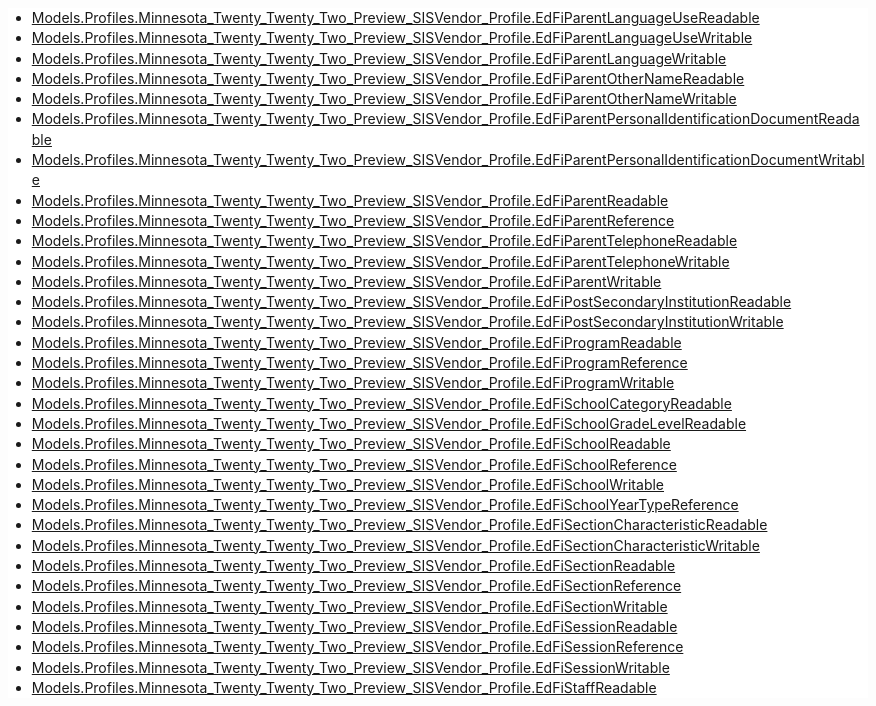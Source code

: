  - [Models.Profiles.Minnesota_Twenty_Twenty_Two_Preview_SISVendor_Profile.EdFiParentLanguageUseReadable](docs/EdFiParentLanguageUseReadable.md)
 - [Models.Profiles.Minnesota_Twenty_Twenty_Two_Preview_SISVendor_Profile.EdFiParentLanguageUseWritable](docs/EdFiParentLanguageUseWritable.md)
 - [Models.Profiles.Minnesota_Twenty_Twenty_Two_Preview_SISVendor_Profile.EdFiParentLanguageWritable](docs/EdFiParentLanguageWritable.md)
 - [Models.Profiles.Minnesota_Twenty_Twenty_Two_Preview_SISVendor_Profile.EdFiParentOtherNameReadable](docs/EdFiParentOtherNameReadable.md)
 - [Models.Profiles.Minnesota_Twenty_Twenty_Two_Preview_SISVendor_Profile.EdFiParentOtherNameWritable](docs/EdFiParentOtherNameWritable.md)
 - [Models.Profiles.Minnesota_Twenty_Twenty_Two_Preview_SISVendor_Profile.EdFiParentPersonalIdentificationDocumentReadable](docs/EdFiParentPersonalIdentificationDocumentReadable.md)
 - [Models.Profiles.Minnesota_Twenty_Twenty_Two_Preview_SISVendor_Profile.EdFiParentPersonalIdentificationDocumentWritable](docs/EdFiParentPersonalIdentificationDocumentWritable.md)
 - [Models.Profiles.Minnesota_Twenty_Twenty_Two_Preview_SISVendor_Profile.EdFiParentReadable](docs/EdFiParentReadable.md)
 - [Models.Profiles.Minnesota_Twenty_Twenty_Two_Preview_SISVendor_Profile.EdFiParentReference](docs/EdFiParentReference.md)
 - [Models.Profiles.Minnesota_Twenty_Twenty_Two_Preview_SISVendor_Profile.EdFiParentTelephoneReadable](docs/EdFiParentTelephoneReadable.md)
 - [Models.Profiles.Minnesota_Twenty_Twenty_Two_Preview_SISVendor_Profile.EdFiParentTelephoneWritable](docs/EdFiParentTelephoneWritable.md)
 - [Models.Profiles.Minnesota_Twenty_Twenty_Two_Preview_SISVendor_Profile.EdFiParentWritable](docs/EdFiParentWritable.md)
 - [Models.Profiles.Minnesota_Twenty_Twenty_Two_Preview_SISVendor_Profile.EdFiPostSecondaryInstitutionReadable](docs/EdFiPostSecondaryInstitutionReadable.md)
 - [Models.Profiles.Minnesota_Twenty_Twenty_Two_Preview_SISVendor_Profile.EdFiPostSecondaryInstitutionWritable](docs/EdFiPostSecondaryInstitutionWritable.md)
 - [Models.Profiles.Minnesota_Twenty_Twenty_Two_Preview_SISVendor_Profile.EdFiProgramReadable](docs/EdFiProgramReadable.md)
 - [Models.Profiles.Minnesota_Twenty_Twenty_Two_Preview_SISVendor_Profile.EdFiProgramReference](docs/EdFiProgramReference.md)
 - [Models.Profiles.Minnesota_Twenty_Twenty_Two_Preview_SISVendor_Profile.EdFiProgramWritable](docs/EdFiProgramWritable.md)
 - [Models.Profiles.Minnesota_Twenty_Twenty_Two_Preview_SISVendor_Profile.EdFiSchoolCategoryReadable](docs/EdFiSchoolCategoryReadable.md)
 - [Models.Profiles.Minnesota_Twenty_Twenty_Two_Preview_SISVendor_Profile.EdFiSchoolGradeLevelReadable](docs/EdFiSchoolGradeLevelReadable.md)
 - [Models.Profiles.Minnesota_Twenty_Twenty_Two_Preview_SISVendor_Profile.EdFiSchoolReadable](docs/EdFiSchoolReadable.md)
 - [Models.Profiles.Minnesota_Twenty_Twenty_Two_Preview_SISVendor_Profile.EdFiSchoolReference](docs/EdFiSchoolReference.md)
 - [Models.Profiles.Minnesota_Twenty_Twenty_Two_Preview_SISVendor_Profile.EdFiSchoolWritable](docs/EdFiSchoolWritable.md)
 - [Models.Profiles.Minnesota_Twenty_Twenty_Two_Preview_SISVendor_Profile.EdFiSchoolYearTypeReference](docs/EdFiSchoolYearTypeReference.md)
 - [Models.Profiles.Minnesota_Twenty_Twenty_Two_Preview_SISVendor_Profile.EdFiSectionCharacteristicReadable](docs/EdFiSectionCharacteristicReadable.md)
 - [Models.Profiles.Minnesota_Twenty_Twenty_Two_Preview_SISVendor_Profile.EdFiSectionCharacteristicWritable](docs/EdFiSectionCharacteristicWritable.md)
 - [Models.Profiles.Minnesota_Twenty_Twenty_Two_Preview_SISVendor_Profile.EdFiSectionReadable](docs/EdFiSectionReadable.md)
 - [Models.Profiles.Minnesota_Twenty_Twenty_Two_Preview_SISVendor_Profile.EdFiSectionReference](docs/EdFiSectionReference.md)
 - [Models.Profiles.Minnesota_Twenty_Twenty_Two_Preview_SISVendor_Profile.EdFiSectionWritable](docs/EdFiSectionWritable.md)
 - [Models.Profiles.Minnesota_Twenty_Twenty_Two_Preview_SISVendor_Profile.EdFiSessionReadable](docs/EdFiSessionReadable.md)
 - [Models.Profiles.Minnesota_Twenty_Twenty_Two_Preview_SISVendor_Profile.EdFiSessionReference](docs/EdFiSessionReference.md)
 - [Models.Profiles.Minnesota_Twenty_Twenty_Two_Preview_SISVendor_Profile.EdFiSessionWritable](docs/EdFiSessionWritable.md)
 - [Models.Profiles.Minnesota_Twenty_Twenty_Two_Preview_SISVendor_Profile.EdFiStaffReadable](docs/EdFiStaffReadable.md)